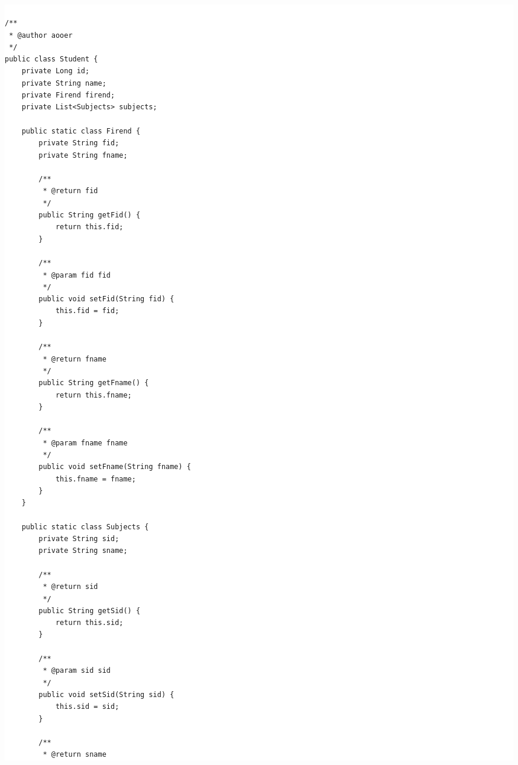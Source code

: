 ```

/**
 * @author aooer
 */
public class Student {
    private Long id;
    private String name;
    private Firend firend;
    private List<Subjects> subjects;

    public static class Firend {
        private String fid;
        private String fname;

        /**
         * @return fid
         */
        public String getFid() {
            return this.fid;
        }

        /**
         * @param fid fid
         */
        public void setFid(String fid) {
            this.fid = fid;
        }

        /**
         * @return fname
         */
        public String getFname() {
            return this.fname;
        }

        /**
         * @param fname fname
         */
        public void setFname(String fname) {
            this.fname = fname;
        }
    }

    public static class Subjects {
        private String sid;
        private String sname;

        /**
         * @return sid
         */
        public String getSid() {
            return this.sid;
        }

        /**
         * @param sid sid
         */
        public void setSid(String sid) {
            this.sid = sid;
        }

        /**
         * @return sname
```